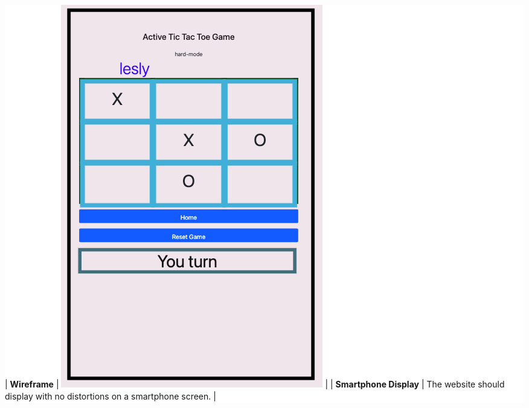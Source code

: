 | **Wireframe** | ![Tablet Wireframe](img/ipad%203.webp) |
| **Smartphone Display** | The website should display with no distortions on a smartphone screen. |